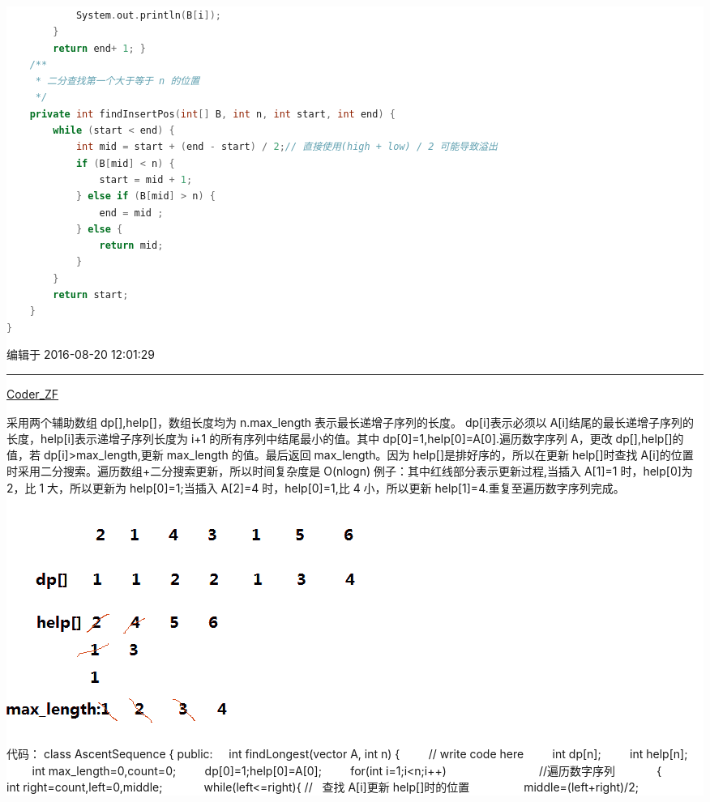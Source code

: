 ```cpp
            System.out.println(B[i]);
        }
        return end+ 1; }
    /**
     * 二分查找第一个大于等于 n 的位置
     */
    private int findInsertPos(int[] B, int n, int start, int end) {
        while (start < end) {
            int mid = start + (end - start) / 2;// 直接使用(high + low) / 2 可能导致溢出
            if (B[mid] < n) {
                start = mid + 1;
            } else if (B[mid] > n) {
                end = mid ;
            } else {
                return mid;
            }
        }
        return start;
    }
}
```

编辑于 2016-08-20 12:01:29

* * *

[Coder_ZF](https://www.nowcoder.com/profile/221101)

采用两个辅助数组 dp[],help[]，数组长度均为 n.max_length 表示最长递增子序列的长度。
dp[i]表示必须以 A[i]结尾的最长递增子序列的长度，help[i]表示递增子序列长度为 i+1 的所有序列中结尾最小的值。其中 dp[0]=1,help[0]=A[0].遍历数字序列 A，更改 dp[],help[]的值，若 dp[i]>max_length,更新 max_length 的值。最后返回 max_length。因为 help[]是排好序的，所以在更新 help[]时查找 A[i]的位置时采用二分搜索。遍历数组+二分搜索更新，所以时间复杂度是 O(nlogn)
例子：其中红线部分表示更新过程,当插入 A[1]=1 时，help[0]为 2，比 1 大，所以更新为 help[0]=1;当插入 A[2]=4 时，help[0]=1,比 4 小，所以更新 help[1]=4.重复至遍历数字序列完成。
![](img/680f7e009a2c9d959e232170cf0fad60.png)

代码：
class AscentSequence {
public:
    int findLongest(vector<int> A, int n) {
        // write code here
        int dp[n];
        int help[n];
        int max_length=0,count=0;
        dp[0]=1;help[0]=A[0];
        for(int i=1;i<n;i++)                             //遍历数字序列
            {
            int right=count,left=0,middle;
            while(left<=right){ //   查找 A[i]更新 help[]时的位置
                middle=(left+right)/2;
